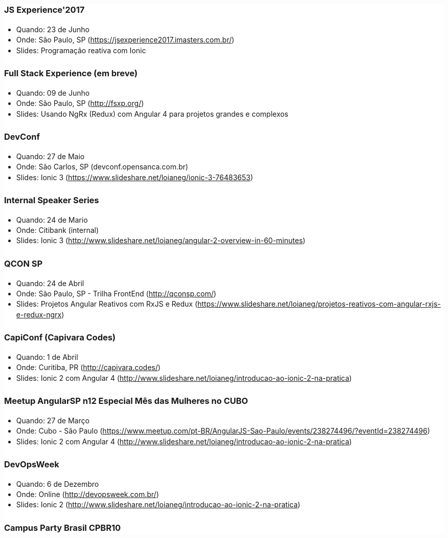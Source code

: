 ### JS Experience'2017

* Quando: 23 de Junho
* Onde:  São Paulo, SP  (https://jsexperience2017.imasters.com.br/)
* Slides: Programação reativa com Ionic

### Full Stack Experience (em breve)

* Quando: 09 de Junho
* Onde:  São Paulo, SP (http://fsxp.org/)
* Slides: Usando NgRx (Redux) com Angular 4 para projetos grandes e complexos

### DevConf

* Quando: 27 de Maio
* Onde:  São Carlos, SP (devconf.opensanca.com.br)
* Slides: Ionic 3 (https://www.slideshare.net/loianeg/ionic-3-76483653)

### Internal Speaker Series

* Quando: 24 de Mario
* Onde: Citibank (internal)
* Slides: Ionic 3 (http://www.slideshare.net/loianeg/angular-2-overview-in-60-minutes)

### QCON SP

* Quando: 24 de Abril
* Onde:  São Paulo, SP - Trilha FrontEnd (http://qconsp.com/)
* Slides: Projetos Angular Reativos com RxJS e Redux (https://www.slideshare.net/loianeg/projetos-reativos-com-angular-rxjs-e-redux-ngrx)

### CapiConf (Capivara Codes)

* Quando: 1 de Abril
* Onde:  Curitiba, PR (http://capivara.codes/)
* Slides: Ionic 2 com Angular 4 (http://www.slideshare.net/loianeg/introducao-ao-ionic-2-na-pratica)

### Meetup AngularSP n12 Especial Mês das Mulheres no CUBO

* Quando: 27 de Março
* Onde:  Cubo - São Paulo (https://www.meetup.com/pt-BR/AngularJS-Sao-Paulo/events/238274496/?eventId=238274496)
* Slides: Ionic 2 com Angular 4 (http://www.slideshare.net/loianeg/introducao-ao-ionic-2-na-pratica)

### DevOpsWeek

* Quando: 6 de Dezembro
* Onde:  Online (http://devopsweek.com.br/)
* Slides: Ionic 2 (http://www.slideshare.net/loianeg/introducao-ao-ionic-2-na-pratica)

### Campus Party Brasil CPBR10
